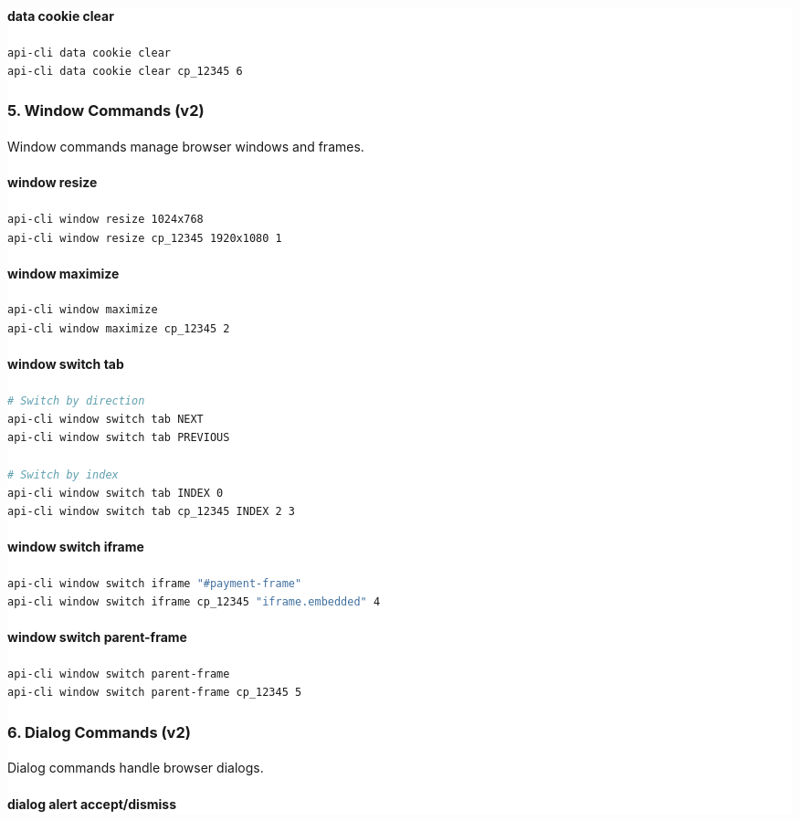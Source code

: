 #### data cookie clear

```bash
api-cli data cookie clear
api-cli data cookie clear cp_12345 6
```

### 5. Window Commands (v2)

Window commands manage browser windows and frames.

#### window resize

```bash
api-cli window resize 1024x768
api-cli window resize cp_12345 1920x1080 1
```

#### window maximize

```bash
api-cli window maximize
api-cli window maximize cp_12345 2
```

#### window switch tab

```bash
# Switch by direction
api-cli window switch tab NEXT
api-cli window switch tab PREVIOUS

# Switch by index
api-cli window switch tab INDEX 0
api-cli window switch tab cp_12345 INDEX 2 3
```

#### window switch iframe

```bash
api-cli window switch iframe "#payment-frame"
api-cli window switch iframe cp_12345 "iframe.embedded" 4
```

#### window switch parent-frame

```bash
api-cli window switch parent-frame
api-cli window switch parent-frame cp_12345 5
```

### 6. Dialog Commands (v2)

Dialog commands handle browser dialogs.

#### dialog alert accept/dismiss
